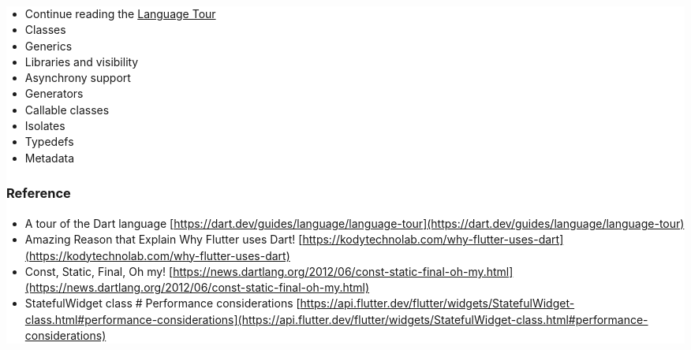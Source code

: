 * Continue reading the [Language Tour](https://dart.dev/guides/language/language-tour)
* Classes
* Generics
* Libraries and visibility
* Asynchrony support
* Generators
* Callable classes
* Isolates
* Typedefs
* Metadata

### Reference

* A tour of the Dart language
[https://dart.dev/guides/language/language-tour](https://dart.dev/guides/language/language-tour) 
* Amazing Reason that Explain Why Flutter uses Dart!
[https://kodytechnolab.com/why-flutter-uses-dart](https://kodytechnolab.com/why-flutter-uses-dart) 
* Const, Static, Final, Oh my!
[https://news.dartlang.org/2012/06/const-static-final-oh-my.html](https://news.dartlang.org/2012/06/const-static-final-oh-my.html) 
* StatefulWidget class # Performance considerations
[https://api.flutter.dev/flutter/widgets/StatefulWidget-class.html#performance-considerations](https://api.flutter.dev/flutter/widgets/StatefulWidget-class.html#performance-considerations)

